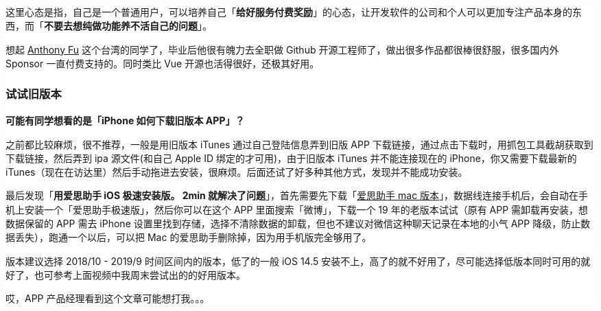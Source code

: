 这里心态是指，自己是一个普通用户，可以培养自己「**给好服务付费奖励**」的心态，让开发软件的公司和个人可以更加专注产品本身的东西，而「**不要去想纯做功能养不活自己的问题**」。

想起 [Anthony Fu](https://github.com/sponsors/antfu) 这个台湾的同学了，毕业后他很有魄力去全职做 Github 开源工程师了，做出很多作品都很棒很舒服，很多国内外 Sponsor 一直付费支持的。同时类比 Vue 开源也活得很好，还极其好用。

### 试试旧版本

**可能有同学想看的是「iPhone 如何下载旧版本 APP」？**

之前都比较麻烦，很不推荐，一般是用旧版本 iTunes 通过自己登陆信息弄到旧版 APP 下载链接，通过点击下载时，用抓包工具截胡获取到下载链接，然后弄到 ipa 源文件(和自己 Apple ID 绑定的才可用)，由于旧版本 iTunes 并不能连接现在的 iPhone，你又需要下载最新的 iTunes（现在在访达里）然后手动拖进去安装，很麻烦。后面还试了好多种其他方式，发现并不能成功安装。

最后发现「**用爱思助手 iOS 极速安装版。 2min 就解决了问题**」，首先需要先下载「[爱思助手 mac 版本](https://www.i4.cn/)」，数据线连接手机后，会自动在手机上安装一个「爱思助手极速版」，然后你可以在这个 APP 里面搜索「微博」，下载一个 19 年的老版本试试（原有 APP 需卸载再安装，想数据保留的 APP 需去 iPhone 设置里找到存储，选择不清除数据的卸载，但也不建议对微信这种聊天记录在本地的小气 APP 降级，防止数据丢失），跑通一个以后，可以把 Mac 的爱思助手删除掉，因为用手机版完全够用了。

版本建议选择 2018/10 - 2019/9 时间区间内的版本，低了的一般 iOS 14.5 安装不上，高了的就不好用了，尽可能选择低版本同时可用的就好了，也可参考上面视频中我周末尝试出的的好用版本。

哎，APP 产品经理看到这个文章可能想打我。。。
